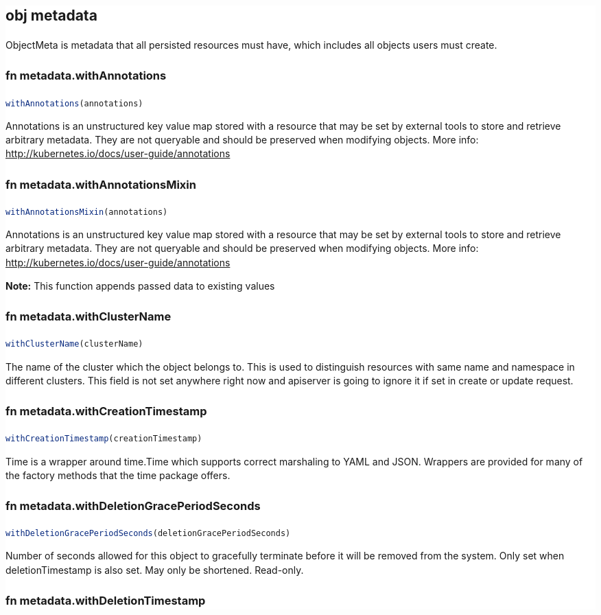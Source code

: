 ## obj metadata

ObjectMeta is metadata that all persisted resources must have, which includes all objects users must create.

### fn metadata.withAnnotations

```ts
withAnnotations(annotations)
```

Annotations is an unstructured key value map stored with a resource that may be set by external tools to store and retrieve arbitrary metadata. They are not queryable and should be preserved when modifying objects. More info: http://kubernetes.io/docs/user-guide/annotations

### fn metadata.withAnnotationsMixin

```ts
withAnnotationsMixin(annotations)
```

Annotations is an unstructured key value map stored with a resource that may be set by external tools to store and retrieve arbitrary metadata. They are not queryable and should be preserved when modifying objects. More info: http://kubernetes.io/docs/user-guide/annotations

**Note:** This function appends passed data to existing values

### fn metadata.withClusterName

```ts
withClusterName(clusterName)
```

The name of the cluster which the object belongs to. This is used to distinguish resources with same name and namespace in different clusters. This field is not set anywhere right now and apiserver is going to ignore it if set in create or update request.

### fn metadata.withCreationTimestamp

```ts
withCreationTimestamp(creationTimestamp)
```

Time is a wrapper around time.Time which supports correct marshaling to YAML and JSON.  Wrappers are provided for many of the factory methods that the time package offers.

### fn metadata.withDeletionGracePeriodSeconds

```ts
withDeletionGracePeriodSeconds(deletionGracePeriodSeconds)
```

Number of seconds allowed for this object to gracefully terminate before it will be removed from the system. Only set when deletionTimestamp is also set. May only be shortened. Read-only.

### fn metadata.withDeletionTimestamp
